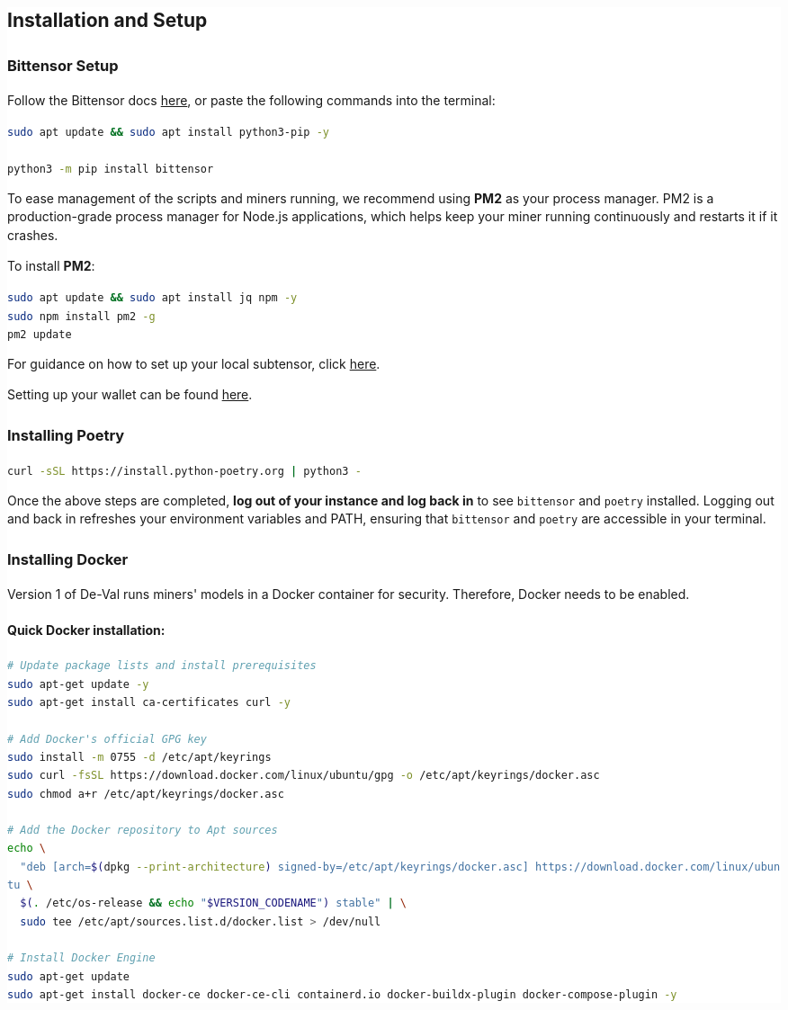 ## Installation and Setup

### Bittensor Setup

Follow the Bittensor docs [here](https://docs.bittensor.com/getting-started/installation), or paste the following commands into the terminal:

```bash
sudo apt update && sudo apt install python3-pip -y

python3 -m pip install bittensor
```

To ease management of the scripts and miners running, we recommend using **PM2** as your process manager. PM2 is a production-grade process manager for Node.js applications, which helps keep your miner running continuously and restarts it if it crashes.

To install **PM2**:

```bash
sudo apt update && sudo apt install jq npm -y
sudo npm install pm2 -g
pm2 update
```

For guidance on how to set up your local subtensor, click [here](https://docs.bittensor.com/subtensor-nodes/subtensor-node-requirements).

Setting up your wallet can be found [here](https://docs.bittensor.com/getting-started/wallets).

### Installing Poetry

```bash
curl -sSL https://install.python-poetry.org | python3 -
```

Once the above steps are completed, **log out of your instance and log back in** to see `bittensor` and `poetry` installed. Logging out and back in refreshes your environment variables and PATH, ensuring that `bittensor` and `poetry` are accessible in your terminal.

### Installing Docker

Version 1 of De-Val runs miners' models in a Docker container for security. Therefore, Docker needs to be enabled.

#### Quick Docker installation:

```bash
# Update package lists and install prerequisites
sudo apt-get update -y
sudo apt-get install ca-certificates curl -y

# Add Docker's official GPG key
sudo install -m 0755 -d /etc/apt/keyrings
sudo curl -fsSL https://download.docker.com/linux/ubuntu/gpg -o /etc/apt/keyrings/docker.asc
sudo chmod a+r /etc/apt/keyrings/docker.asc

# Add the Docker repository to Apt sources
echo \
  "deb [arch=$(dpkg --print-architecture) signed-by=/etc/apt/keyrings/docker.asc] https://download.docker.com/linux/ubuntu \
  $(. /etc/os-release && echo "$VERSION_CODENAME") stable" | \
  sudo tee /etc/apt/sources.list.d/docker.list > /dev/null

# Install Docker Engine
sudo apt-get update
sudo apt-get install docker-ce docker-ce-cli containerd.io docker-buildx-plugin docker-compose-plugin -y
```